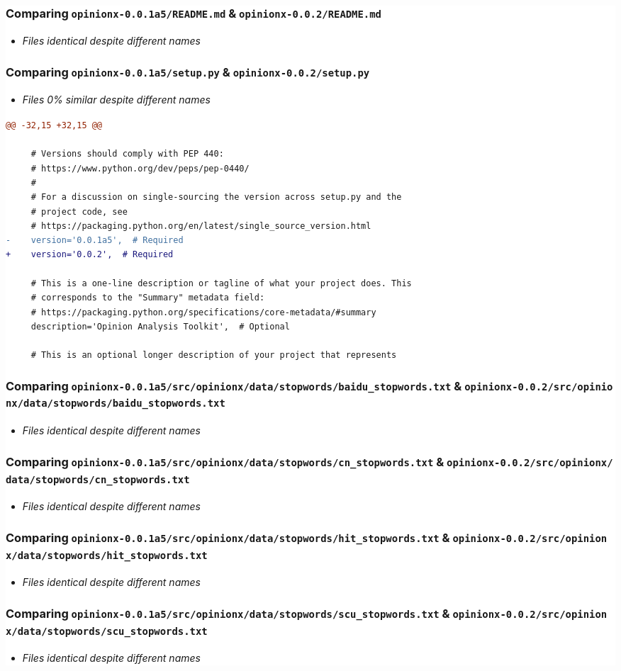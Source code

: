 ### Comparing `opinionx-0.0.1a5/README.md` & `opinionx-0.0.2/README.md`

 * *Files identical despite different names*

### Comparing `opinionx-0.0.1a5/setup.py` & `opinionx-0.0.2/setup.py`

 * *Files 0% similar despite different names*

```diff
@@ -32,15 +32,15 @@
 
     # Versions should comply with PEP 440:
     # https://www.python.org/dev/peps/pep-0440/
     #
     # For a discussion on single-sourcing the version across setup.py and the
     # project code, see
     # https://packaging.python.org/en/latest/single_source_version.html
-    version='0.0.1a5',  # Required
+    version='0.0.2',  # Required
 
     # This is a one-line description or tagline of what your project does. This
     # corresponds to the "Summary" metadata field:
     # https://packaging.python.org/specifications/core-metadata/#summary
     description='Opinion Analysis Toolkit',  # Optional
 
     # This is an optional longer description of your project that represents
```

### Comparing `opinionx-0.0.1a5/src/opinionx/data/stopwords/baidu_stopwords.txt` & `opinionx-0.0.2/src/opinionx/data/stopwords/baidu_stopwords.txt`

 * *Files identical despite different names*

### Comparing `opinionx-0.0.1a5/src/opinionx/data/stopwords/cn_stopwords.txt` & `opinionx-0.0.2/src/opinionx/data/stopwords/cn_stopwords.txt`

 * *Files identical despite different names*

### Comparing `opinionx-0.0.1a5/src/opinionx/data/stopwords/hit_stopwords.txt` & `opinionx-0.0.2/src/opinionx/data/stopwords/hit_stopwords.txt`

 * *Files identical despite different names*

### Comparing `opinionx-0.0.1a5/src/opinionx/data/stopwords/scu_stopwords.txt` & `opinionx-0.0.2/src/opinionx/data/stopwords/scu_stopwords.txt`

 * *Files identical despite different names*
